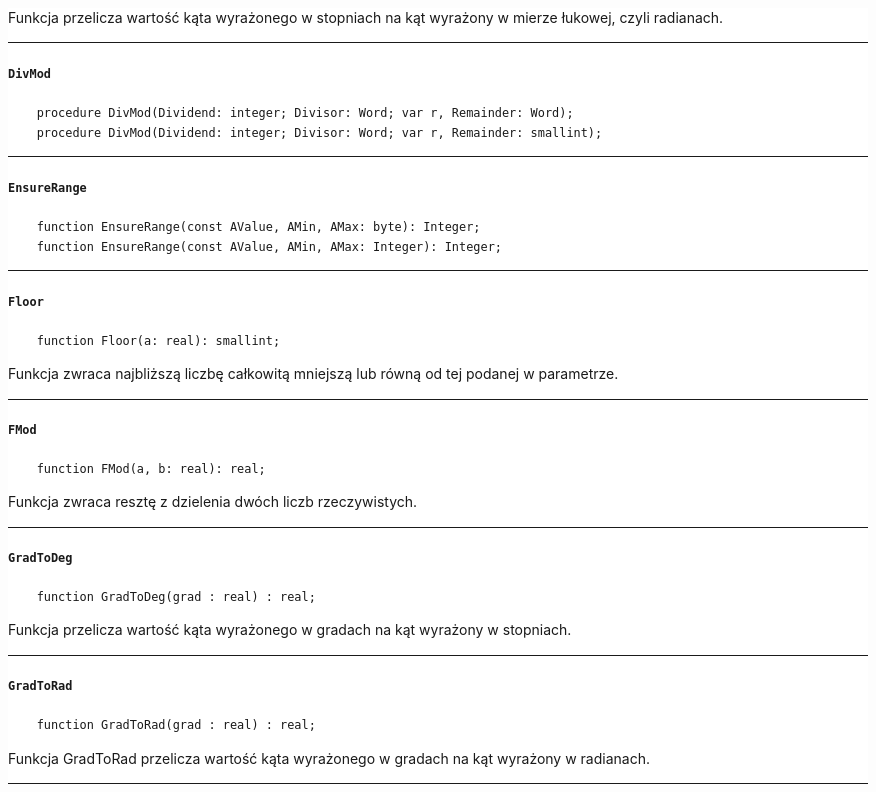 Funkcja przelicza wartość kąta wyrażonego w stopniach na kąt wyrażony w mierze łukowej, czyli radianach.

---

#### `DivMod`

```delphi
    procedure DivMod(Dividend: integer; Divisor: Word; var r, Remainder: Word);
    procedure DivMod(Dividend: integer; Divisor: Word; var r, Remainder: smallint);
```

---

#### `EnsureRange`

```delphi
    function EnsureRange(const AValue, AMin, AMax: byte): Integer;
    function EnsureRange(const AValue, AMin, AMax: Integer): Integer;
```

---

#### `Floor`

```delphi
    function Floor(a: real): smallint;
```

Funkcja zwraca najbliższą liczbę całkowitą mniejszą lub równą od tej podanej w parametrze.

---

#### `FMod`

```delphi
    function FMod(a, b: real): real;
```

Funkcja zwraca resztę z dzielenia dwóch liczb rzeczywistych.

---

#### `GradToDeg`

```delphi
    function GradToDeg(grad : real) : real;
```

Funkcja przelicza wartość kąta wyrażonego w gradach na kąt wyrażony w stopniach.

---

#### `GradToRad`

```delphi
    function GradToRad(grad : real) : real;
```

Funkcja GradToRad przelicza wartość kąta wyrażonego w gradach na kąt wyrażony w radianach.

---